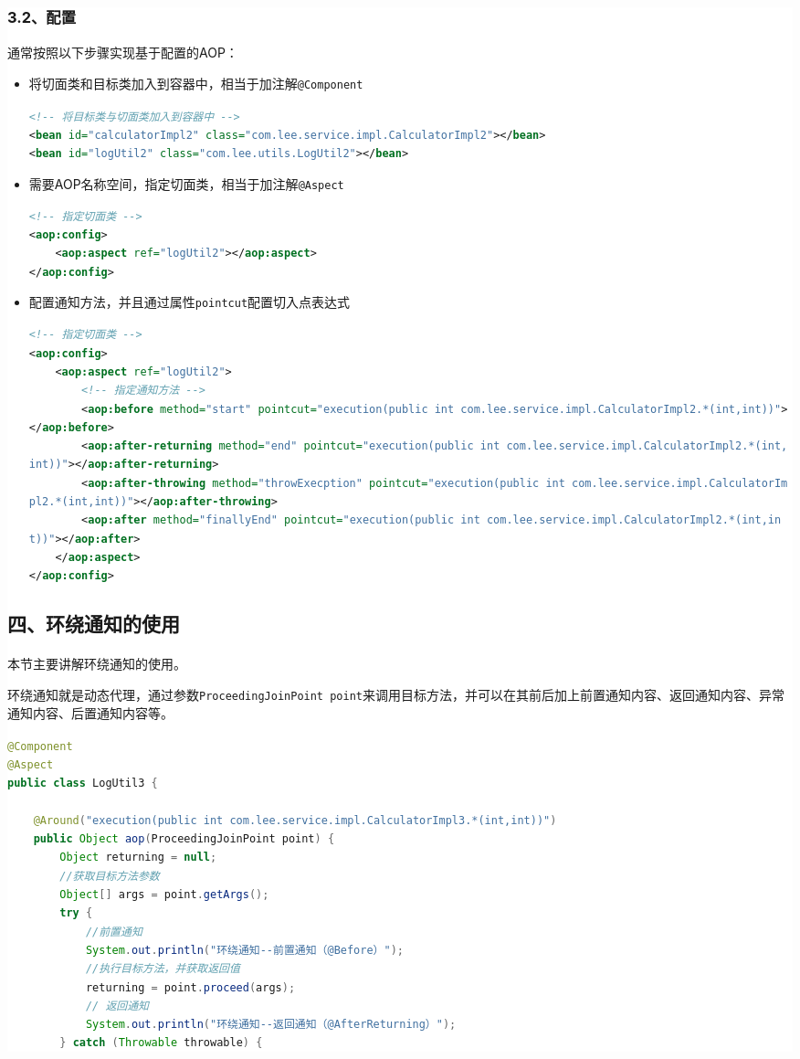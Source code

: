 

### 3.2、配置

通常按照以下步骤实现基于配置的AOP：

- 将切面类和目标类加入到容器中，相当于加注解`@Component`

  ```xml
  <!-- 将目标类与切面类加入到容器中 -->
  <bean id="calculatorImpl2" class="com.lee.service.impl.CalculatorImpl2"></bean>
  <bean id="logUtil2" class="com.lee.utils.LogUtil2"></bean>
  ```

  

- 需要AOP名称空间，指定切面类，相当于加注解`@Aspect`

  ```xml
  <!-- 指定切面类 -->
  <aop:config>
      <aop:aspect ref="logUtil2"></aop:aspect>
  </aop:config>
  ```

  

- 配置通知方法，并且通过属性`pointcut`配置切入点表达式

  ```xml
  <!-- 指定切面类 -->
  <aop:config>
      <aop:aspect ref="logUtil2">
          <!-- 指定通知方法 -->
          <aop:before method="start" pointcut="execution(public int com.lee.service.impl.CalculatorImpl2.*(int,int))"></aop:before>
          <aop:after-returning method="end" pointcut="execution(public int com.lee.service.impl.CalculatorImpl2.*(int,int))"></aop:after-returning>
          <aop:after-throwing method="throwExecption" pointcut="execution(public int com.lee.service.impl.CalculatorImpl2.*(int,int))"></aop:after-throwing>
          <aop:after method="finallyEnd" pointcut="execution(public int com.lee.service.impl.CalculatorImpl2.*(int,int))"></aop:after>
      </aop:aspect>
  </aop:config>
  ```

  

## 四、环绕通知的使用

本节主要讲解环绕通知的使用。

环绕通知就是动态代理，通过参数`ProceedingJoinPoint point`来调用目标方法，并可以在其前后加上前置通知内容、返回通知内容、异常通知内容、后置通知内容等。

```java
@Component
@Aspect
public class LogUtil3 {

    @Around("execution(public int com.lee.service.impl.CalculatorImpl3.*(int,int))")
    public Object aop(ProceedingJoinPoint point) {
        Object returning = null;
        //获取目标方法参数
        Object[] args = point.getArgs();
        try {
            //前置通知
            System.out.println("环绕通知--前置通知（@Before）");
            //执行目标方法，并获取返回值
            returning = point.proceed(args);
            // 返回通知
            System.out.println("环绕通知--返回通知（@AfterReturning）");
        } catch (Throwable throwable) {
```